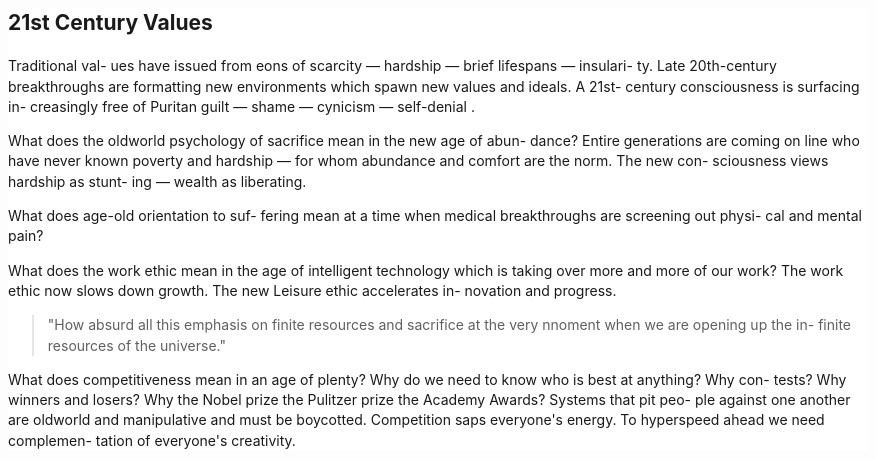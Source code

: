 ## 21st Century Values
Traditional val-
ues have issued from eons of scarcity
— hardship — brief lifespans — insulari-
ty. Late 20th-century breakthroughs are
formatting new environments which
spawn new values and ideals. A 21st-
century consciousness is surfacing in-
creasingly free of Puritan guilt —
shame — cynicism — self-denial .

What does the oldworld psychology
of sacrifice mean in the new age of abun-
dance? Entire generations are coming on
line who have never known poverty and
hardship — for whom abundance and
comfort are the norm. The new con-
sciousness views hardship as stunt-
ing — wealth as liberating.

What does age-old orientation to suf-
fering mean at a time when medical
breakthroughs are screening out physi-
cal and mental pain?

What does the work ethic mean in the
age of intelligent technology which is
taking over more and more of our work?
The work ethic now slows down growth.
The new Leisure ethic accelerates in-
novation and progress.


> "How absurd all
this emphasis on
finite resources
and sacrifice at the
very nnoment
when we are
opening up the in-
finite resources of
the universe."





 What does competitiveness mean in
an age of plenty? Why do we need to
know who is best at anything? Why con-
tests? Why winners and losers? Why the
Nobel prize the Pulitzer prize the
Academy Awards? Systems that pit peo-
ple against one another are oldworld and
manipulative and must be boycotted.
Competition saps everyone's energy. To
hyperspeed ahead we need complemen-
tation of everyone's creativity.

